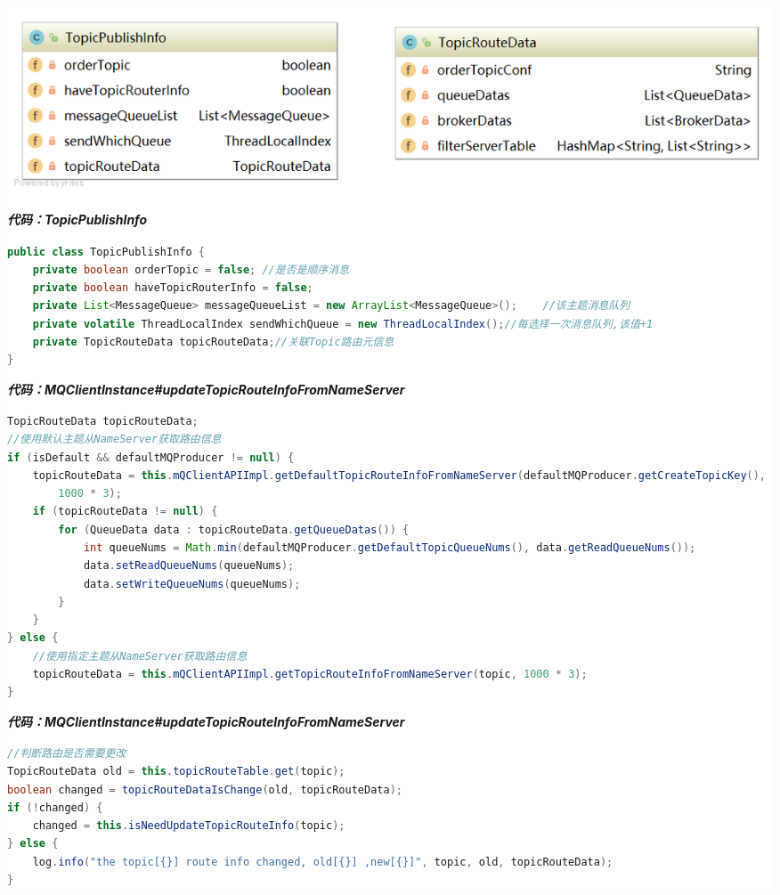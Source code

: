 ![](/assets/imgs/Topic路由信息.png)

***代码：TopicPublishInfo***

```java
public class TopicPublishInfo {
    private boolean orderTopic = false;	//是否是顺序消息
    private boolean haveTopicRouterInfo = false; 
    private List<MessageQueue> messageQueueList = new ArrayList<MessageQueue>();	//该主题消息队列
    private volatile ThreadLocalIndex sendWhichQueue = new ThreadLocalIndex();//每选择一次消息队列,该值+1
    private TopicRouteData topicRouteData;//关联Topic路由元信息
}
```

***代码：MQClientInstance#updateTopicRouteInfoFromNameServer***

```java
TopicRouteData topicRouteData;
//使用默认主题从NameServer获取路由信息
if (isDefault && defaultMQProducer != null) {
    topicRouteData = this.mQClientAPIImpl.getDefaultTopicRouteInfoFromNameServer(defaultMQProducer.getCreateTopicKey(),
        1000 * 3);
    if (topicRouteData != null) {
        for (QueueData data : topicRouteData.getQueueDatas()) {
            int queueNums = Math.min(defaultMQProducer.getDefaultTopicQueueNums(), data.getReadQueueNums());
            data.setReadQueueNums(queueNums);
            data.setWriteQueueNums(queueNums);
        }
    }
} else {
    //使用指定主题从NameServer获取路由信息
    topicRouteData = this.mQClientAPIImpl.getTopicRouteInfoFromNameServer(topic, 1000 * 3);
}
```

***代码：MQClientInstance#updateTopicRouteInfoFromNameServer***

```java
//判断路由是否需要更改
TopicRouteData old = this.topicRouteTable.get(topic);
boolean changed = topicRouteDataIsChange(old, topicRouteData);
if (!changed) {
    changed = this.isNeedUpdateTopicRouteInfo(topic);
} else {
    log.info("the topic[{}] route info changed, old[{}] ,new[{}]", topic, old, topicRouteData);
}
```
